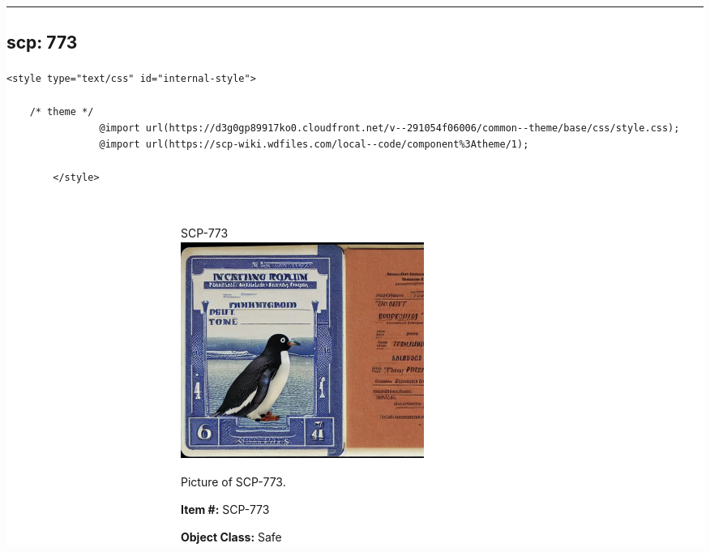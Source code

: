 
---
scp: 773
---

<head>
    <title>773 - SCP Foundation</title>
    
    <style type="text/css" id="internal-style">
                
        /* theme */
                    @import url(https://d3g0gp89917ko0.cloudfront.net/v--291054f06006/common--theme/base/css/style.css);
                    @import url(https://scp-wiki.wdfiles.com/local--code/component%3Atheme/1);
            
            </style>
<style>
iframe.scpnet-interwiki-frame { height: 0; }
</style>

</head>

<div id="main-content" style="margin: 50px 206px 20px 215px;">
<div id="action-area-top"></div>
<div id="page-title">SCP-773</div>
<div id="page-content">
<div style="text-align: right;"></div>
<div class="scp-image-block block-right" style="width:300px;"><img src="https://raw.githubusercontent.com/lucmaki/this-scp-does-not-exist/main/imgs/773.png" style="width:300px;" alt="773.jpg" class="image">
<div class="scp-image-caption" style="width:300px;">
<p>Picture of SCP-773.</p>
</div>
</div>
<p><strong>Item #:</strong> SCP-773</p>
<p><strong>Object Class:</strong> Safe</p>